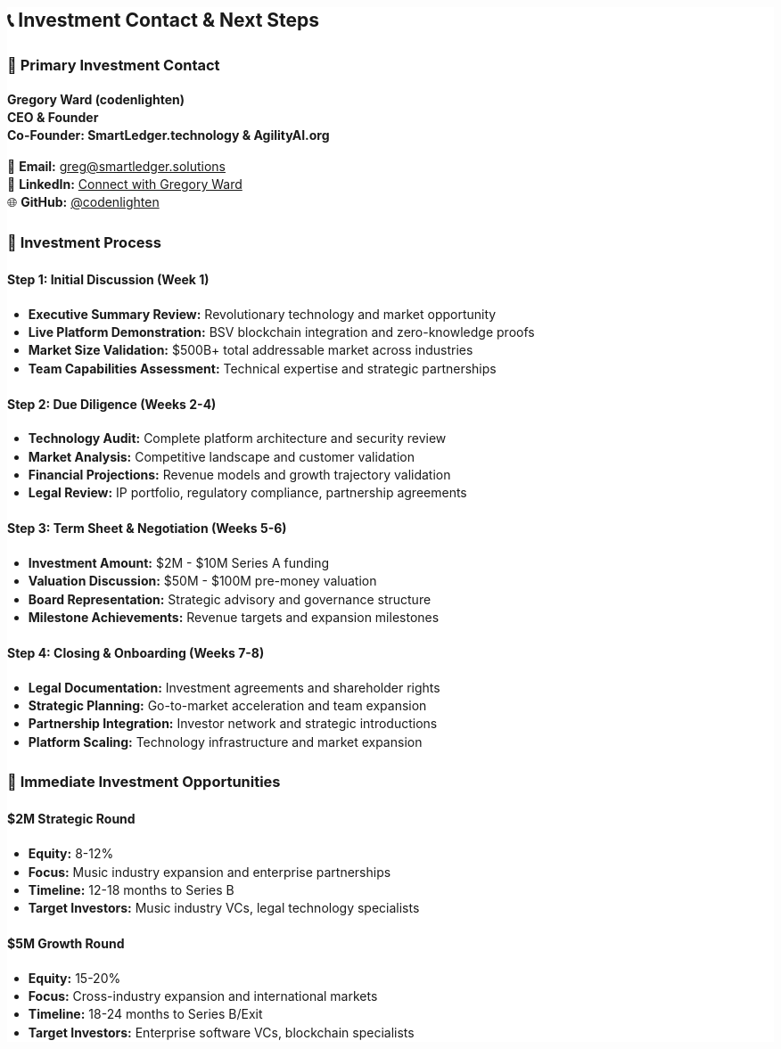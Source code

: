 
## 📞 **Investment Contact & Next Steps**

### 🏢 **Primary Investment Contact**

**Gregory Ward (codenlighten)**  
**CEO & Founder**  
**Co-Founder: SmartLedger.technology & AgilityAI.org**

📧 **Email:** greg@smartledger.solutions  
🔗 **LinkedIn:** [Connect with Gregory Ward](https://linkedin.com/in/codenlighten)  
🌐 **GitHub:** [@codenlighten](https://github.com/codenlighten)  

### 🤝 **Investment Process**

#### **Step 1: Initial Discussion (Week 1)**
- **Executive Summary Review:** Revolutionary technology and market opportunity
- **Live Platform Demonstration:** BSV blockchain integration and zero-knowledge proofs
- **Market Size Validation:** $500B+ total addressable market across industries
- **Team Capabilities Assessment:** Technical expertise and strategic partnerships

#### **Step 2: Due Diligence (Weeks 2-4)**
- **Technology Audit:** Complete platform architecture and security review
- **Market Analysis:** Competitive landscape and customer validation
- **Financial Projections:** Revenue models and growth trajectory validation
- **Legal Review:** IP portfolio, regulatory compliance, partnership agreements

#### **Step 3: Term Sheet & Negotiation (Weeks 5-6)**
- **Investment Amount:** $2M - $10M Series A funding
- **Valuation Discussion:** $50M - $100M pre-money valuation
- **Board Representation:** Strategic advisory and governance structure
- **Milestone Achievements:** Revenue targets and expansion milestones

#### **Step 4: Closing & Onboarding (Weeks 7-8)**
- **Legal Documentation:** Investment agreements and shareholder rights
- **Strategic Planning:** Go-to-market acceleration and team expansion
- **Partnership Integration:** Investor network and strategic introductions
- **Platform Scaling:** Technology infrastructure and market expansion

### 🎯 **Immediate Investment Opportunities**

#### **$2M Strategic Round**
- **Equity:** 8-12%
- **Focus:** Music industry expansion and enterprise partnerships
- **Timeline:** 12-18 months to Series B
- **Target Investors:** Music industry VCs, legal technology specialists

#### **$5M Growth Round**
- **Equity:** 15-20%
- **Focus:** Cross-industry expansion and international markets
- **Timeline:** 18-24 months to Series B/Exit
- **Target Investors:** Enterprise software VCs, blockchain specialists
